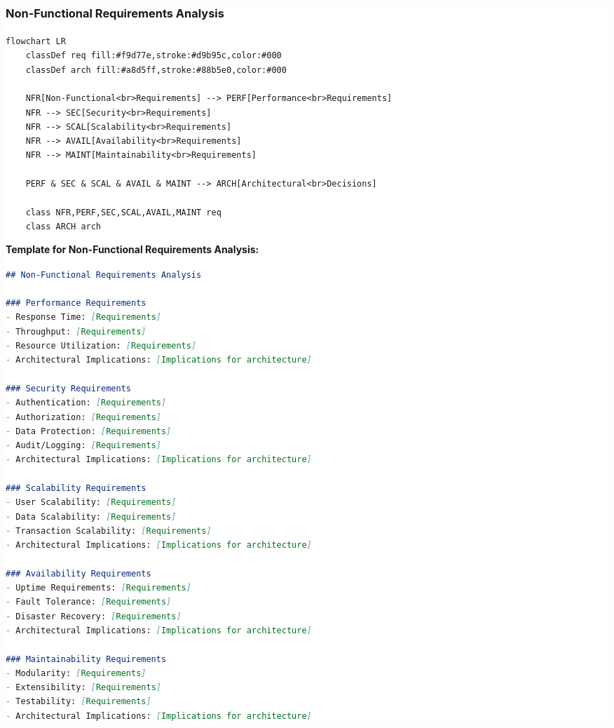 ### Non-Functional Requirements Analysis

```mermaid
flowchart LR
    classDef req fill:#f9d77e,stroke:#d9b95c,color:#000
    classDef arch fill:#a8d5ff,stroke:#88b5e0,color:#000
    
    NFR[Non-Functional<br>Requirements] --> PERF[Performance<br>Requirements]
    NFR --> SEC[Security<br>Requirements]
    NFR --> SCAL[Scalability<br>Requirements]
    NFR --> AVAIL[Availability<br>Requirements]
    NFR --> MAINT[Maintainability<br>Requirements]
    
    PERF & SEC & SCAL & AVAIL & MAINT --> ARCH[Architectural<br>Decisions]
    
    class NFR,PERF,SEC,SCAL,AVAIL,MAINT req
    class ARCH arch
```

**Template for Non-Functional Requirements Analysis:**

```markdown
## Non-Functional Requirements Analysis

### Performance Requirements
- Response Time: [Requirements]
- Throughput: [Requirements]
- Resource Utilization: [Requirements]
- Architectural Implications: [Implications for architecture]

### Security Requirements
- Authentication: [Requirements]
- Authorization: [Requirements]
- Data Protection: [Requirements]
- Audit/Logging: [Requirements]
- Architectural Implications: [Implications for architecture]

### Scalability Requirements
- User Scalability: [Requirements]
- Data Scalability: [Requirements]
- Transaction Scalability: [Requirements]
- Architectural Implications: [Implications for architecture]

### Availability Requirements
- Uptime Requirements: [Requirements]
- Fault Tolerance: [Requirements]
- Disaster Recovery: [Requirements]
- Architectural Implications: [Implications for architecture]

### Maintainability Requirements
- Modularity: [Requirements]
- Extensibility: [Requirements]
- Testability: [Requirements]
- Architectural Implications: [Implications for architecture]
```
